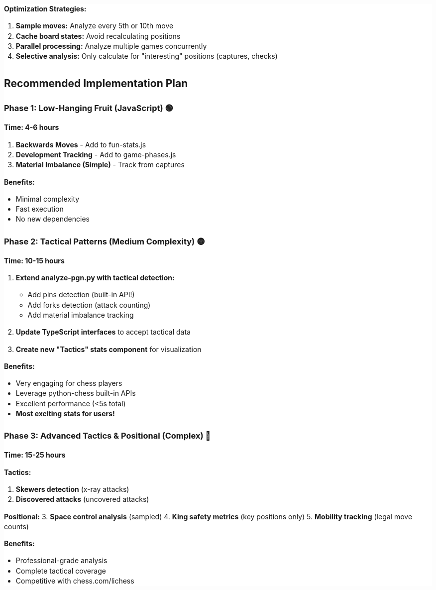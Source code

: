 **Optimization Strategies:**
1. **Sample moves:** Analyze every 5th or 10th move
2. **Cache board states:** Avoid recalculating positions
3. **Parallel processing:** Analyze multiple games concurrently
4. **Selective analysis:** Only calculate for "interesting" positions (captures, checks)

## Recommended Implementation Plan

### Phase 1: Low-Hanging Fruit (JavaScript) 🟢
**Time: 4-6 hours**

1. **Backwards Moves** - Add to fun-stats.js
2. **Development Tracking** - Add to game-phases.js
3. **Material Imbalance (Simple)** - Track from captures

**Benefits:**
- Minimal complexity
- Fast execution
- No new dependencies

### Phase 2: Tactical Patterns (Medium Complexity) 🟡
**Time: 10-15 hours**

1. **Extend analyze-pgn.py with tactical detection:**
   - Add pins detection (built-in API!)
   - Add forks detection (attack counting)
   - Add material imbalance tracking

2. **Update TypeScript interfaces** to accept tactical data
3. **Create new "Tactics" stats component** for visualization

**Benefits:**
- Very engaging for chess players
- Leverage python-chess built-in APIs
- Excellent performance (<5s total)
- **Most exciting stats for users!**

### Phase 3: Advanced Tactics & Positional (Complex) 🔴
**Time: 15-25 hours**

**Tactics:**
1. **Skewers detection** (x-ray attacks)
2. **Discovered attacks** (uncovered attacks)

**Positional:**
3. **Space control analysis** (sampled)
4. **King safety metrics** (key positions only)
5. **Mobility tracking** (legal move counts)

**Benefits:**
- Professional-grade analysis
- Complete tactical coverage
- Competitive with chess.com/lichess
